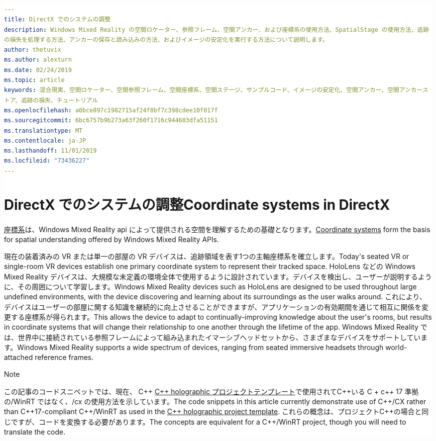 ```yaml
---
title: DirectX でのシステムの調整
description: Windows Mixed Reality の空間ロケーター、参照フレーム、空間アンカー、および座標系の使用方法、SpatialStage の使用方法、追跡の損失を処理する方法、アンカーの保存と読み込みの方法、およびイメージの安定化を実行する方法について説明します。
author: thetuvix
ms.author: alexturn
ms.date: 02/24/2019
ms.topic: article
keywords: 混合現実、空間ロケーター、空間参照フレーム、空間座標系、空間ステージ、サンプルコード、イメージの安定化、空間アンカー、空間アンカーストア、追跡の損失、チュートリアル
ms.openlocfilehash: a0bce897c1982715af24f0bf7c398cdee10f017f
ms.sourcegitcommit: 6bc6757b9b273a63f260f1716c944603dfa51151
ms.translationtype: MT
ms.contentlocale: ja-JP
ms.lasthandoff: 11/01/2019
ms.locfileid: "73436227"
---
```

# <a name="coordinate-systems-in-directx"></a><span data-ttu-id="61a56-104">DirectX でのシステムの調整</span><span class="sxs-lookup"><span data-stu-id="61a56-104">Coordinate systems in DirectX</span></span>

<span data-ttu-id="61a56-105">[座標系](coordinate-systems.md)は、Windows Mixed Reality api によって提供される空間を理解するための基礎となります。</span><span class="sxs-lookup"><span data-stu-id="61a56-105">[Coordinate systems](coordinate-systems.md) form the basis for spatial understanding offered by Windows Mixed Reality APIs.</span></span>

<span data-ttu-id="61a56-106">現在の装着済みの VR または単一の部屋の VR デバイスは、追跡領域を表す1つの主軸座標系を確立します。</span><span class="sxs-lookup"><span data-stu-id="61a56-106">Today's seated VR or single-room VR devices establish one primary coordinate system to represent their tracked space.</span></span> <span data-ttu-id="61a56-107">HoloLens などの Windows Mixed Reality デバイスは、大規模な未定義の環境全体で使用するように設計されています。デバイスを検出し、ユーザーが説明するように、その周囲について学習します。</span><span class="sxs-lookup"><span data-stu-id="61a56-107">Windows Mixed Reality devices such as HoloLens are designed to be used throughout large undefined environments, with the device discovering and learning about its surroundings as the user walks around.</span></span> <span data-ttu-id="61a56-108">これにより、デバイスはユーザーの部屋に関する知識を継続的に向上させることができますが、アプリケーションの有効期間を通じて相互に関係を変更する座標系が得られます。</span><span class="sxs-lookup"><span data-stu-id="61a56-108">This allows the device to adapt to continually-improving knowledge about the user's rooms, but results in coordinate systems that will change their relationship to one another through the lifetime of the app.</span></span> <span data-ttu-id="61a56-109">Windows Mixed Reality では、世界中に接続されている参照フレームによって組み込まれたイマーシブヘッドセットから、さまざまなデバイスをサポートしています。</span><span class="sxs-lookup"><span data-stu-id="61a56-109">Windows Mixed Reality supports a wide spectrum of devices, ranging from seated immersive headsets through world-attached reference frames.</span></span>

>[!NOTE]
><span data-ttu-id="61a56-110">この記事のコードスニペットでは、現在、 C++ [ C++ holographic プロジェクトテンプレート](creating-a-holographic-directx-project.md)で使用されてC++いる C + c++ 17 準拠の/WinRT ではなく、/cx の使用方法を示しています。</span><span class="sxs-lookup"><span data-stu-id="61a56-110">The code snippets in this article currently demonstrate use of C++/CX rather than C++17-compliant C++/WinRT as used in the [C++ holographic project template](creating-a-holographic-directx-project.md).</span></span>  <span data-ttu-id="61a56-111">これらの概念は、プロジェクトC++の場合と同じですが、コードを変換する必要があります。</span><span class="sxs-lookup"><span data-stu-id="61a56-111">The concepts are equivalent for a C++/WinRT project, though you will need to translate the code.</span></span>
